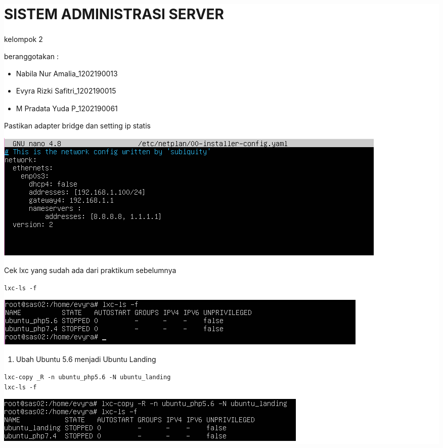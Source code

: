 
# SISTEM ADMINISTRASI SERVER

kelompok 2

beranggotakan : 

- Nabila Nur Amalia_1202190013

- Evyra Rizki Safitri_1202190015
- M Pradata Yuda P_1202190061

Pastikan adapter bridge dan setting ip statis

![0.PNG](https://github.com/nabill13/laprak-1-SAS/blob/main/0.PNG?raw=true) 



Cek lxc yang sudah ada dari praktikum sebelumnya

```
lxc-ls -f
```
 ![2.PNG](https://github.com/nabill13/laprak-1-SAS/blob/main/2.PNG?raw=true) 



1) Ubah Ubuntu 5.6 menjadi Ubuntu Landing
```
lxc-copy _R -n ubuntu_php5.6 -N ubuntu_landing
lxc-ls -f
```
 ![3.PNG](https://github.com/nabill13/laprak-1-SAS/blob/main/3.PNG?raw=true) 

